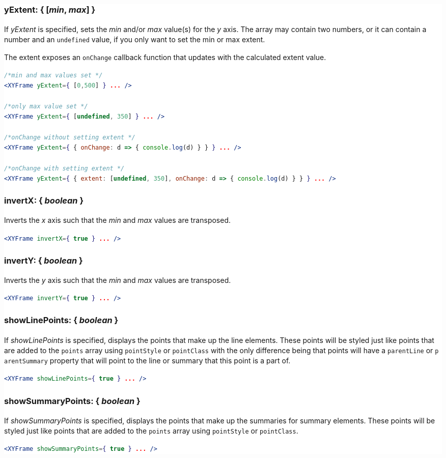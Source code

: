 ### yExtent: { [_min_, _max_] }

If _yExtent_ is specified, sets the _min_ and/or _max_ value(s) for the _y_ axis. The array may contain two numbers, or it can contain a number and an `undefined` value, if you only want to set the min or max extent.

The extent exposes an `onChange` callback function that updates with the calculated extent value.

```jsx
/*min and max values set */
<XYFrame yExtent={ [0,500] } ... />

/*only max value set */
<XYFrame yExtent={ [undefined, 350] } ... />

/*onChange without setting extent */
<XYFrame yExtent={ { onChange: d => { console.log(d) } } } ... />

/*onChange with setting extent */
<XYFrame yExtent={ { extent: [undefined, 350], onChange: d => { console.log(d) } } } ... />
```

### invertX: { _boolean_ }

Inverts the _x_ axis such that the _min_ and _max_ values are transposed.

```jsx
<XYFrame invertX={ true } ... />
```

### invertY: { _boolean_ }

Inverts the _y_ axis such that the _min_ and _max_ values are transposed.

```jsx
<XYFrame invertY={ true } ... />
```

### showLinePoints: { _boolean_ }

If _showLinePoints_ is specified, displays the points that make up the line elements. These points will be styled just like points that are added to the `points` array using `pointStyle` or `pointClass` with the only difference being that points will have a `parentLine` or `parentSummary` property that will point to the line or summary that this point is a part of.

```jsx
<XYFrame showLinePoints={ true } ... />
```

### showSummaryPoints: { _boolean_ }

If _showSummaryPoints_ is specified, displays the points that make up the summaries for summary elements. These points will be styled just like points that are added to the `points` array using `pointStyle` or `pointClass`.

```jsx
<XYFrame showSummaryPoints={ true } ... />
```
